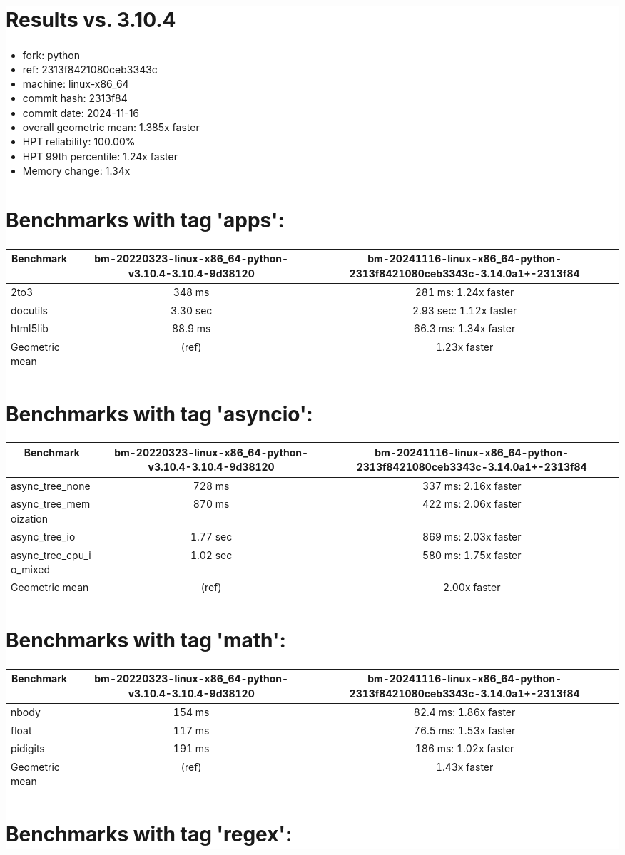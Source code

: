 # Results vs. 3.10.4

- fork: python
- ref: 2313f8421080ceb3343c
- machine: linux-x86_64
- commit hash: 2313f84
- commit date: 2024-11-16
- overall geometric mean: 1.385x faster
- HPT reliability: 100.00%
- HPT 99th percentile: 1.24x faster
- Memory change: 1.34x

Benchmarks with tag 'apps':
===========================

| Benchmark      | bm-20220323-linux-x86_64-python-v3.10.4-3.10.4-9d38120 | bm-20241116-linux-x86_64-python-2313f8421080ceb3343c-3.14.0a1+-2313f84 |
|----------------|:------------------------------------------------------:|:----------------------------------------------------------------------:|
| 2to3           | 348 ms                                                 | 281 ms: 1.24x faster                                                   |
| docutils       | 3.30 sec                                               | 2.93 sec: 1.12x faster                                                 |
| html5lib       | 88.9 ms                                                | 66.3 ms: 1.34x faster                                                  |
| Geometric mean | (ref)                                                  | 1.23x faster                                                           |

Benchmarks with tag 'asyncio':
==============================

| Benchmark               | bm-20220323-linux-x86_64-python-v3.10.4-3.10.4-9d38120 | bm-20241116-linux-x86_64-python-2313f8421080ceb3343c-3.14.0a1+-2313f84 |
|-------------------------|:------------------------------------------------------:|:----------------------------------------------------------------------:|
| async_tree_none         | 728 ms                                                 | 337 ms: 2.16x faster                                                   |
| async_tree_memoization  | 870 ms                                                 | 422 ms: 2.06x faster                                                   |
| async_tree_io           | 1.77 sec                                               | 869 ms: 2.03x faster                                                   |
| async_tree_cpu_io_mixed | 1.02 sec                                               | 580 ms: 1.75x faster                                                   |
| Geometric mean          | (ref)                                                  | 2.00x faster                                                           |

Benchmarks with tag 'math':
===========================

| Benchmark      | bm-20220323-linux-x86_64-python-v3.10.4-3.10.4-9d38120 | bm-20241116-linux-x86_64-python-2313f8421080ceb3343c-3.14.0a1+-2313f84 |
|----------------|:------------------------------------------------------:|:----------------------------------------------------------------------:|
| nbody          | 154 ms                                                 | 82.4 ms: 1.86x faster                                                  |
| float          | 117 ms                                                 | 76.5 ms: 1.53x faster                                                  |
| pidigits       | 191 ms                                                 | 186 ms: 1.02x faster                                                   |
| Geometric mean | (ref)                                                  | 1.43x faster                                                           |

Benchmarks with tag 'regex':
============================

